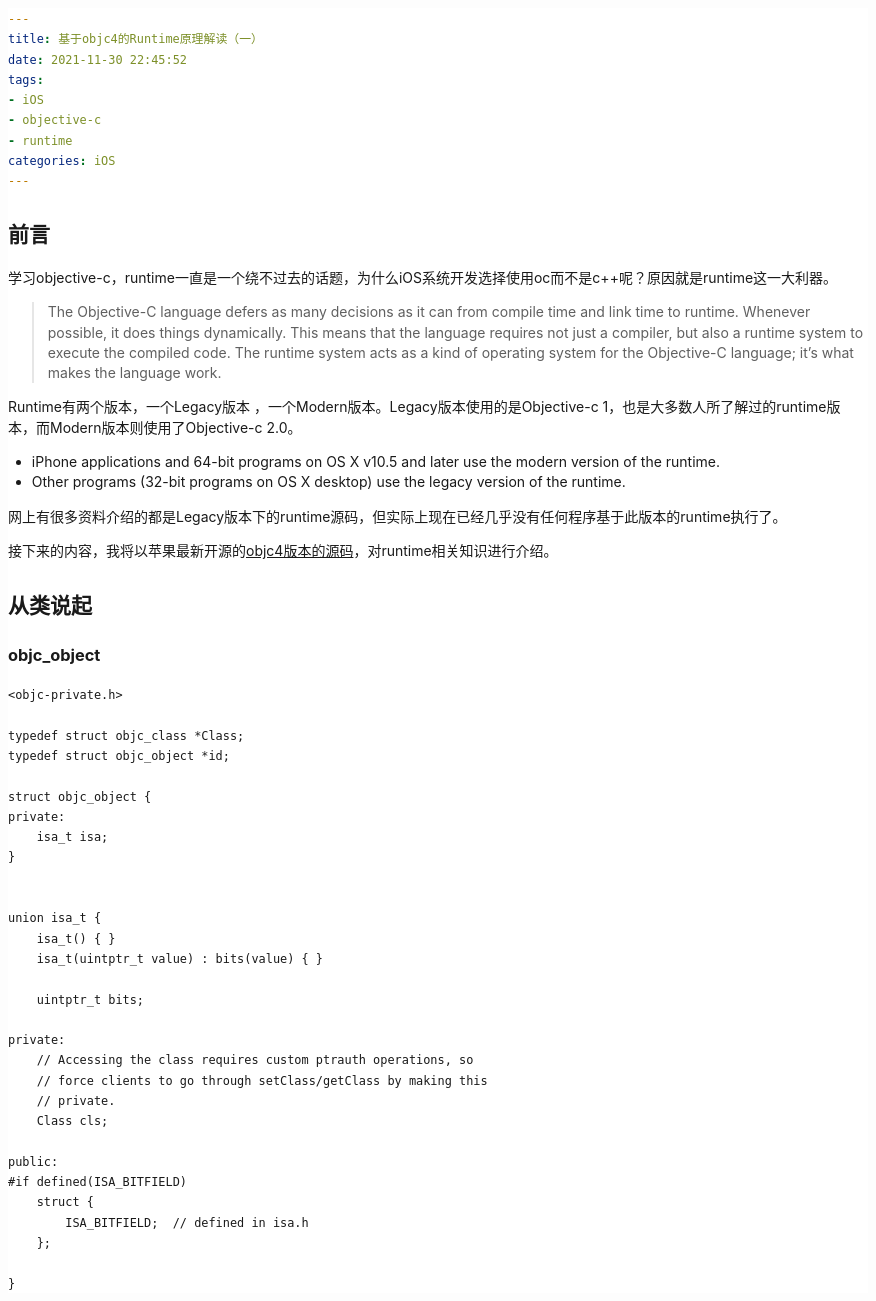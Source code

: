 ```yaml
---
title: 基于objc4的Runtime原理解读（一）
date: 2021-11-30 22:45:52
tags: 
- iOS
- objective-c
- runtime
categories: iOS
---
```

## 前言
学习objective-c，runtime一直是一个绕不过去的话题，为什么iOS系统开发选择使用oc而不是c++呢？原因就是runtime这一大利器。

> The Objective-C language defers as many decisions as it can from compile time and link time to runtime. Whenever possible, it does things dynamically. This means that the language requires not just a compiler, but also a runtime system to execute the compiled code. The runtime system acts as a kind of operating system for the Objective-C language; it’s what makes the language work.

Runtime有两个版本，一个Legacy版本 ，一个Modern版本。Legacy版本使用的是Objective-c 1，也是大多数人所了解过的runtime版本，而Modern版本则使用了Objective-c 2.0。
- iPhone applications and 64-bit programs on OS X v10.5 and later use the modern version of the runtime.
- Other programs (32-bit programs on OS X desktop) use the legacy version of the runtime.

网上有很多资料介绍的都是Legacy版本下的runtime源码，但实际上现在已经几乎没有任何程序基于此版本的runtime执行了。

接下来的内容，我将以苹果最新开源的[objc4版本的源码](https://opensource.apple.com/source/objc4/)，对runtime相关知识进行介绍。

## 从类说起

### objc_object

```
<objc-private.h>

typedef struct objc_class *Class;
typedef struct objc_object *id;

struct objc_object {
private:
    isa_t isa;
}


union isa_t {
    isa_t() { }
    isa_t(uintptr_t value) : bits(value) { }

    uintptr_t bits;

private:
    // Accessing the class requires custom ptrauth operations, so
    // force clients to go through setClass/getClass by making this
    // private.
    Class cls;

public:
#if defined(ISA_BITFIELD)
    struct {
        ISA_BITFIELD;  // defined in isa.h
    };

}
```